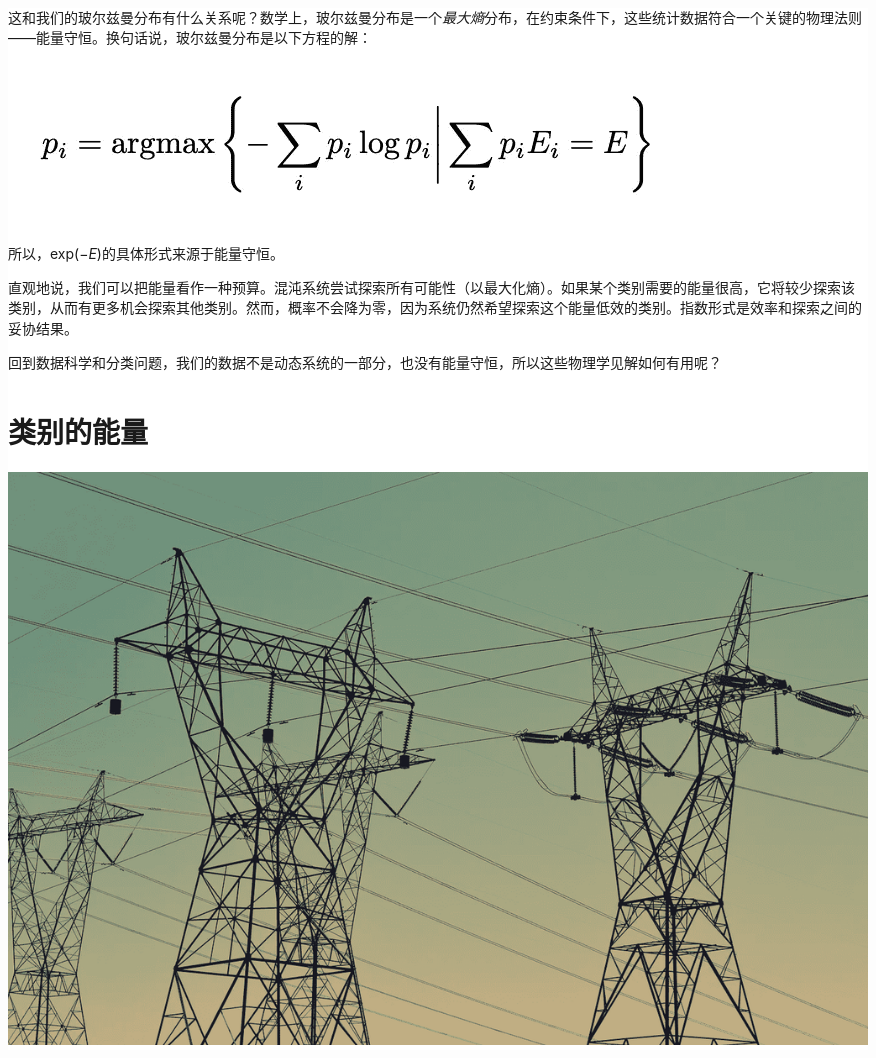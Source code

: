 这和我们的玻尔兹曼分布有什么关系呢？数学上，玻尔兹曼分布是一个*最大熵*分布，在约束条件下，这些统计数据符合一个关键的物理法则——能量守恒。换句话说，玻尔兹曼分布是以下方程的解：

![](img/584ef30d5e922bef91c11781bf03ae75.png)

所以，exp(−*E*)的具体形式来源于能量守恒。

直观地说，我们可以把能量看作一种预算。混沌系统尝试探索所有可能性（以最大化熵）。如果某个类别需要的能量很高，它将较少探索该类别，从而有更多机会探索其他类别。然而，概率不会降为零，因为系统仍然希望探索这个能量低效的类别。指数形式是效率和探索之间的妥协结果。

回到数据科学和分类问题，我们的数据不是动态系统的一部分，也没有能量守恒，所以这些物理学见解如何有用呢？

# 类别的能量

![](img/97469963694fe23ca5faea520a744995.png)
